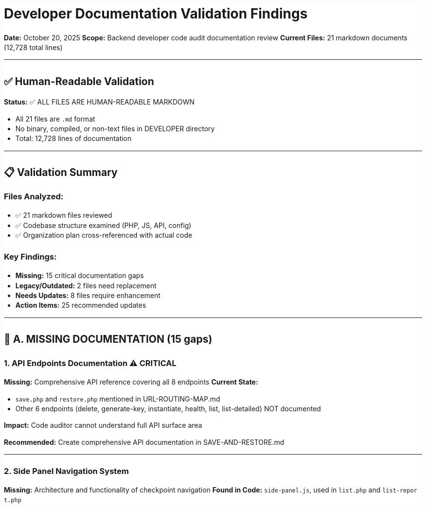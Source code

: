 # Developer Documentation Validation Findings

**Date:** October 20, 2025
**Scope:** Backend developer code audit documentation review
**Current Files:** 21 markdown documents (12,728 total lines)

---

## ✅ Human-Readable Validation

**Status:** ✅ ALL FILES ARE HUMAN-READABLE MARKDOWN
- All 21 files are `.md` format
- No binary, compiled, or non-text files in DEVELOPER directory
- Total: 12,728 lines of documentation

---

## 📋 Validation Summary

### Files Analyzed:
- ✅ 21 markdown files reviewed
- ✅ Codebase structure examined (PHP, JS, API, config)
- ✅ Organization plan cross-referenced with actual code

### Key Findings:
- **Missing:** 15 critical documentation gaps
- **Legacy/Outdated:** 2 files need replacement
- **Needs Updates:** 8 files require enhancement
- **Action Items:** 25 recommended updates

---

## 🚨 A. MISSING DOCUMENTATION (15 gaps)

### **1. API Endpoints Documentation** ⚠️ CRITICAL
**Missing:** Comprehensive API reference covering all 8 endpoints
**Current State:**
- `save.php` and `restore.php` mentioned in URL-ROUTING-MAP.md
- Other 6 endpoints (delete, generate-key, instantiate, health, list, list-detailed) NOT documented

**Impact:** Code auditor cannot understand full API surface area

**Recommended:** Create comprehensive API documentation in SAVE-AND-RESTORE.md

---

### **2. Side Panel Navigation System**
**Missing:** Architecture and functionality of checkpoint navigation
**Found in Code:** `side-panel.js`, used in `list.php` and `list-report.php`
